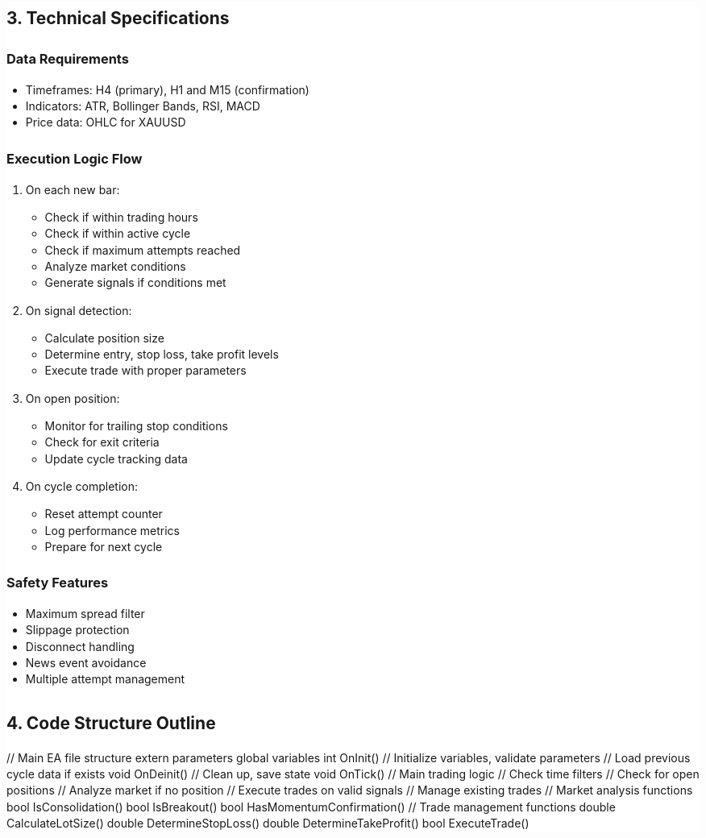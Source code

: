 ## 3. Technical Specifications

### Data Requirements
- Timeframes: H4 (primary), H1 and M15 (confirmation)
- Indicators: ATR, Bollinger Bands, RSI, MACD
- Price data: OHLC for XAUUSD

### Execution Logic Flow
1. On each new bar:
   - Check if within trading hours
   - Check if within active cycle
   - Check if maximum attempts reached
   - Analyze market conditions
   - Generate signals if conditions met

2. On signal detection:
   - Calculate position size
   - Determine entry, stop loss, take profit levels
   - Execute trade with proper parameters

3. On open position:
   - Monitor for trailing stop conditions
   - Check for exit criteria
   - Update cycle tracking data

4. On cycle completion:
   - Reset attempt counter
   - Log performance metrics
   - Prepare for next cycle

### Safety Features
- Maximum spread filter
- Slippage protection
- Disconnect handling
- News event avoidance
- Multiple attempt management

## 4. Code Structure Outline 

// Main EA file structure
extern parameters
global variables
int OnInit()
// Initialize variables, validate parameters
// Load previous cycle data if exists
void OnDeinit()
// Clean up, save state
void OnTick()
// Main trading logic
// Check time filters
// Check for open positions
// Analyze market if no position
// Execute trades on valid signals
// Manage existing trades
// Market analysis functions
bool IsConsolidation()
bool IsBreakout()
bool HasMomentumConfirmation()
// Trade management functions
double CalculateLotSize()
double DetermineStopLoss()
double DetermineTakeProfit()
bool ExecuteTrade()